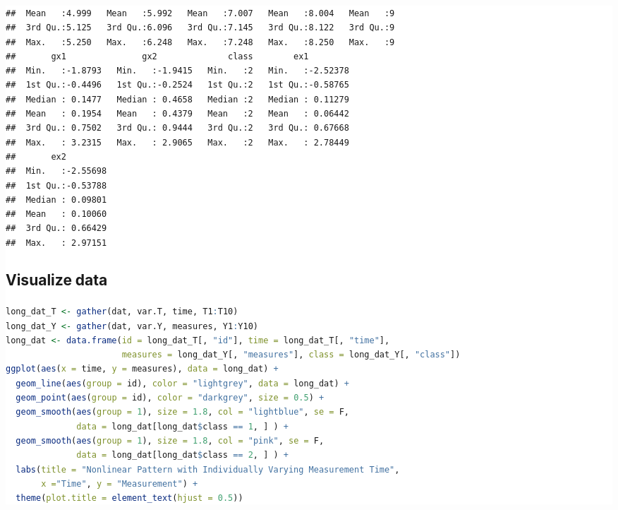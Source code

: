     ##  Mean   :4.999   Mean   :5.992   Mean   :7.007   Mean   :8.004   Mean   :9  
    ##  3rd Qu.:5.125   3rd Qu.:6.096   3rd Qu.:7.145   3rd Qu.:8.122   3rd Qu.:9  
    ##  Max.   :5.250   Max.   :6.248   Max.   :7.248   Max.   :8.250   Max.   :9  
    ##       gx1               gx2              class        ex1          
    ##  Min.   :-1.8793   Min.   :-1.9415   Min.   :2   Min.   :-2.52378  
    ##  1st Qu.:-0.4496   1st Qu.:-0.2524   1st Qu.:2   1st Qu.:-0.58765  
    ##  Median : 0.1477   Median : 0.4658   Median :2   Median : 0.11279  
    ##  Mean   : 0.1954   Mean   : 0.4379   Mean   :2   Mean   : 0.06442  
    ##  3rd Qu.: 0.7502   3rd Qu.: 0.9444   3rd Qu.:2   3rd Qu.: 0.67668  
    ##  Max.   : 3.2315   Max.   : 2.9065   Max.   :2   Max.   : 2.78449  
    ##       ex2          
    ##  Min.   :-2.55698  
    ##  1st Qu.:-0.53788  
    ##  Median : 0.09801  
    ##  Mean   : 0.10060  
    ##  3rd Qu.: 0.66429  
    ##  Max.   : 2.97151

## Visualize data

``` r
long_dat_T <- gather(dat, var.T, time, T1:T10)
long_dat_Y <- gather(dat, var.Y, measures, Y1:Y10)
long_dat <- data.frame(id = long_dat_T[, "id"], time = long_dat_T[, "time"],
                       measures = long_dat_Y[, "measures"], class = long_dat_Y[, "class"])
ggplot(aes(x = time, y = measures), data = long_dat) +
  geom_line(aes(group = id), color = "lightgrey", data = long_dat) +
  geom_point(aes(group = id), color = "darkgrey", size = 0.5) +
  geom_smooth(aes(group = 1), size = 1.8, col = "lightblue", se = F, 
              data = long_dat[long_dat$class == 1, ] ) + 
  geom_smooth(aes(group = 1), size = 1.8, col = "pink", se = F, 
              data = long_dat[long_dat$class == 2, ] ) + 
  labs(title = "Nonlinear Pattern with Individually Varying Measurement Time",
       x ="Time", y = "Measurement") + 
  theme(plot.title = element_text(hjust = 0.5))
```